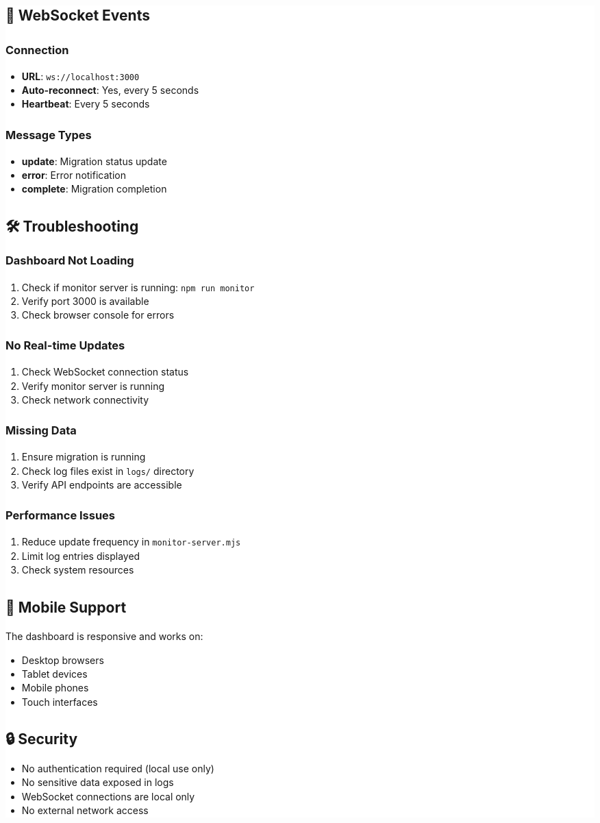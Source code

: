 ## 🔄 WebSocket Events

### Connection
- **URL**: `ws://localhost:3000`
- **Auto-reconnect**: Yes, every 5 seconds
- **Heartbeat**: Every 5 seconds

### Message Types
- **update**: Migration status update
- **error**: Error notification
- **complete**: Migration completion

## 🛠️ Troubleshooting

### Dashboard Not Loading
1. Check if monitor server is running: `npm run monitor`
2. Verify port 3000 is available
3. Check browser console for errors

### No Real-time Updates
1. Check WebSocket connection status
2. Verify monitor server is running
3. Check network connectivity

### Missing Data
1. Ensure migration is running
2. Check log files exist in `logs/` directory
3. Verify API endpoints are accessible

### Performance Issues
1. Reduce update frequency in `monitor-server.mjs`
2. Limit log entries displayed
3. Check system resources

## 📱 Mobile Support

The dashboard is responsive and works on:
- Desktop browsers
- Tablet devices
- Mobile phones
- Touch interfaces

## 🔒 Security

- No authentication required (local use only)
- No sensitive data exposed in logs
- WebSocket connections are local only
- No external network access
